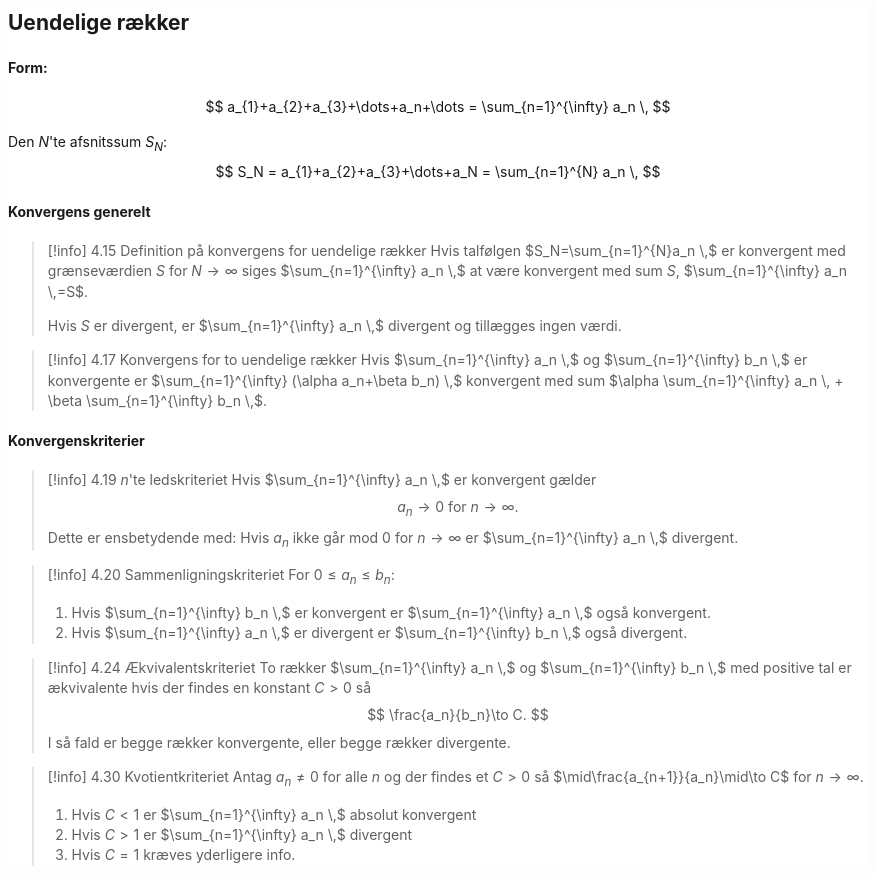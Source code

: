 ## Uendelige rækker

#### Form:

$$
a_{1}+a_{2}+a_{3}+\dots+a_n+\dots = \sum_{n=1}^{\infty} a_n \, 
$$

Den $N$'te afsnitssum $S_N$:
$$
S_N = a_{1}+a_{2}+a_{3}+\dots+a_N = \sum_{n=1}^{N} a_n \, 
$$

#### Konvergens generelt

> [!info] 4.15 Definition på konvergens for uendelige rækker
> Hvis talfølgen $S_N=\sum_{n=1}^{N}a_n  \,$ er konvergent med grænseværdien $S$ for $N\to \infty$ siges $\sum_{n=1}^{\infty} a_n \,$ at være konvergent med sum $S$, $\sum_{n=1}^{\infty} a_n \,=S$.
> 
> Hvis $S$ er divergent, er $\sum_{n=1}^{\infty} a_n \,$ divergent og tillægges ingen værdi.

> [!info] 4.17 Konvergens for to uendelige rækker
> Hvis $\sum_{n=1}^{\infty} a_n \,$ og $\sum_{n=1}^{\infty} b_n \,$ er konvergente er $\sum_{n=1}^{\infty} (\alpha a_n+\beta b_n) \,$ konvergent med sum $\alpha \sum_{n=1}^{\infty} a_n \, + \beta \sum_{n=1}^{\infty} b_n \,$.

#### Konvergenskriterier

> [!info] 4.19 $n$'te ledskriteriet
> Hvis $\sum_{n=1}^{\infty} a_n \,$ er konvergent gælder 
> $$a_n\to0 \text{ for } n\to \infty.
> $$
> Dette er ensbetydende med:
> Hvis $a_n$ ikke går mod $0$ for $n\to \infty$ er $\sum_{n=1}^{\infty} a_n \,$ divergent.

> [!info] 4.20 Sammenligningskriteriet
> For $0≤a_n≤b_n$:
> 
> 1. Hvis $\sum_{n=1}^{\infty} b_n \,$ er konvergent er $\sum_{n=1}^{\infty} a_n \,$ også konvergent.
> 2. Hvis $\sum_{n=1}^{\infty} a_n \,$ er divergent er $\sum_{n=1}^{\infty} b_n \,$ også divergent.

> [!info] 4.24 Ækvivalentskriteriet
> To rækker $\sum_{n=1}^{\infty} a_n \,$ og $\sum_{n=1}^{\infty} b_n \,$ med positive tal er ækvivalente hvis der findes en konstant $C>0$ så
> $$
> \frac{a_n}{b_n}\to C.
> $$
> I så fald er begge rækker konvergente, eller begge rækker divergente.

> [!info] 4.30 Kvotientkriteriet
> Antag $a_n\neq 0$ for alle $n$ og der findes et $C>0$ så $\mid\frac{a_{n+1}}{a_n}\mid\to C$ for $n\to \infty$.
> 
> 1. Hvis $C<1$ er $\sum_{n=1}^{\infty} a_n \,$ absolut konvergent
> 2. Hvis $C>1$ er $\sum_{n=1}^{\infty} a_n \,$ divergent
> 3. Hvis $C=1$ kræves yderligere info.
